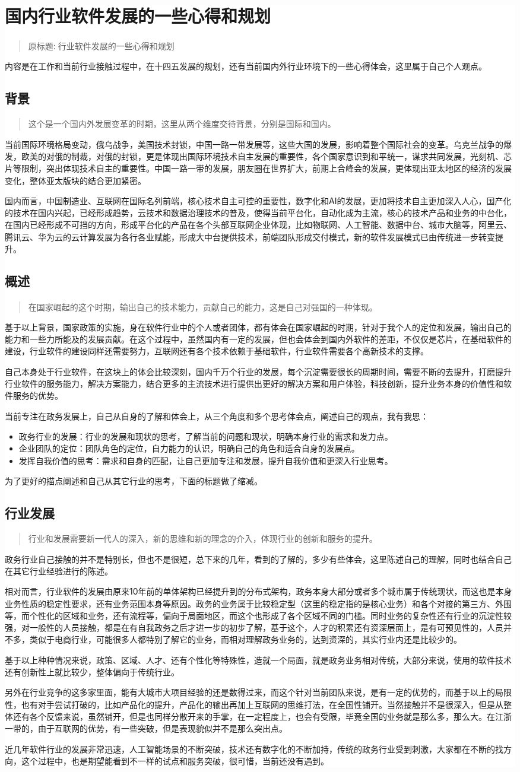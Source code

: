 # 国内行业软件发展的一些心得和规划

> 原标题: 行业软件发展的一些心得和规划

内容是在工作和当前行业接触过程中，在十四五发展的规划，还有当前国内外行业环境下的一些心得体会，这里属于自己个人观点。

## 背景

> 这个是一个国内外发展变革的时期，这里从两个维度交待背景，分别是国际和国内。

当前国际环境格局变动，俄乌战争，美国技术封锁，中国一路一带发展等，这些大国的发展，影响着整个国际社会的变革。乌克兰战争的爆发，欧美的对俄的制裁，对俄的封锁，更是体现出国际环境技术自主发展的重要性，各个国家意识到和平统一，谋求共同发展，光刻机、芯片等限制，突出体现技术自主的重要性。中国一路一带的发展，朋友圈在世界扩大，前期上合峰会的发展，更体现出亚太地区的经济的发展变化，整体亚太版块的结合更加紧密。

国内而言，中国制造业、互联网在国际名列前端，核心技术自主可控的重要性，数字化和AI的发展，更加将技术自主更加深入人心，国产化的技术在国内兴起，已经形成趋势，云技术和数据治理技术的普及，使得当前平台化，自动化成为主流，核心的技术产品和业务的中台化，在国内已经形成不可挡的方向，形成平台化的产品在各个头部互联网企业体现，比如物联网、人工智能、数据中台、城市大脑等，阿里云、腾讯云、华为云的云计算发展为各行各业赋能，形成大中台提供技术，前端团队形成交付模式，新的软件发展模式已由传统进一步转变提升。

## 概述

> 在国家崛起的这个时期，输出自己的技术能力，贡献自己的能力，这是自己对强国的一种体现。

基于以上背景，国家政策的实施，身在软件行业中的个人或者团体，都有体会在国家崛起的时期，针对于我个人的定位和发展，输出自己的能力和一些力所能及的发展贡献。在这个过程中，虽然国内有一定的发展，但也会体会到国内外软件的差距，不仅仅是芯片，在基础软件的建设，行业软件的建设同样还需要努力，互联网还有各个技术依赖于基础软件，行业软件需要各个高新技术的支撑。

自己本身处于行业软件，在这块上的体会比较深刻，国内千万个行业的发展，每个沉淀需要很长的周期时间，需要不断的去提升，打磨提升行业软件的服务能力，解决方案能力，结合更多的主流技术进行提供出更好的解决方案和用户体验，科技创新，提升业务本身的价值性和软件服务的优势。

当前专注在政务发展上，自己从自身的了解和体会上，从三个角度和多个思考体会点，阐述自己的观点，我有我思：

- 政务行业的发展：行业的发展和现状的思考，了解当前的问题和现状，明确本身行业的需求和发力点。
- 企业团队的定位：团队角色的定位，自力能力的认识，明确自己的角色和适合自身的发展点。
- 发挥自我价值的思考：需求和自身的匹配，让自己更加专注和发展，提升自我价值和更深入行业思考。

为了更好的描点阐述和自己从其它行业的思考，下面的标题做了缩减。

## 行业发展

> 行业和发展需要新一代人的深入，新的思维和新的理念的介入，体现行业的创新和服务的提升。

政务行业自己接触的并不是特别长，但也不是很短，总下来的几年，看到的了解的，多少有些体会，这里陈述自己的理解，同时也结合自己在其它行业经验进行的陈述。

相对而言，行业软件的发展由原来10年前的单体架构已经提升到的分布式架构，政务本身大部分或者多个城市属于传统现状，而这也是本身业务性质的稳定性要求，还有业务范围本身等原因。政务的业务属于比较稳定型（这里的稳定指的是核心业务）和各个对接的第三方、外围等，而个性化的区域和业务，还有流程等，偏向于局面地区，而这个也形成了各个区域不同的门槛。同时业务的复杂性还有行业的沉淀性较强，对一般性的人员接触，都是在有自我政务之后才进一步的初步了解，基于这个，人才的积累还有资深层面上，是有可预见性的，人员并不多，类似于电商行业，可能很多人都特别了解它的业务，而相对理解政务业务的，达到资深的，其实行业内还是比较少的。

基于以上种种情况来说，政策、区域、人才、还有个性化等特殊性，造就一个局面，就是政务业务相对传统，大部分来说，使用的软件技术还有创新性上就比较少，整体偏向于传统行业。

另外在行业竞争的这多家里面，能有大城市大项目经验的还是数得过来，而这个针对当前团队来说，是有一定的优势的，而基于以上的局限性，也有对手尝试打破的，比如产品化的提升，产品化的输出再加上互联网的思维打法，在全国性铺开。当然接触并不是很深入，但是从整体还有各个反馈来说，虽然铺开，但是也同样分散开来的手掌，在一定程度上，也会有受限，毕竟全国的业务就是那么多，那么大。在江浙一带的，由于互联网的优势，有一些突破，但是表现貌似并不是那么突出点。

近几年软件行业的发展非常迅速，人工智能场景的不断突破，技术还有数字化的不断加持，传统的政务行业受到刺激，大家都在不断的找方向，这个过程中，也是期望能看到不一样的试点和服务突破，很可惜，当前还没有遇到。
